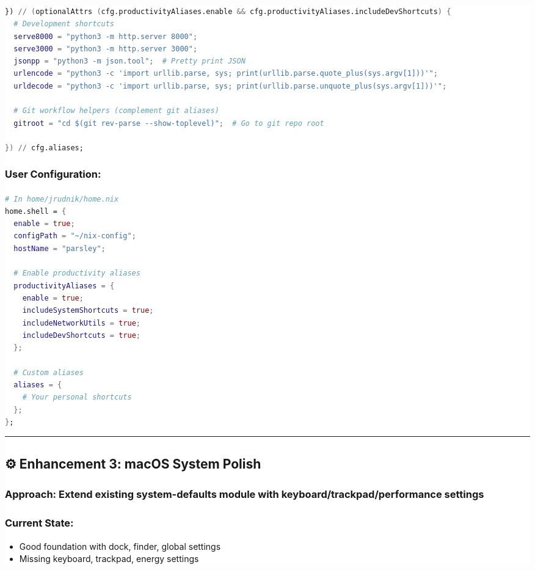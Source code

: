 ```nix
}) // (optionalAttrs (cfg.productivityAliases.enable && cfg.productivityAliases.includeDevShortcuts) {
  # Development shortcuts
  serve8000 = "python3 -m http.server 8000";
  serve3000 = "python3 -m http.server 3000"; 
  jsonpp = "python3 -m json.tool";  # Pretty print JSON
  urlencode = "python3 -c 'import urllib.parse, sys; print(urllib.parse.quote_plus(sys.argv[1]))'";
  urldecode = "python3 -c 'import urllib.parse, sys; print(urllib.parse.unquote_plus(sys.argv[1]))'";
  
  # Git workflow helpers (complement git aliases)
  gitroot = "cd $(git rev-parse --show-toplevel)";  # Go to git repo root
  
}) // cfg.aliases;
```

### **User Configuration:**
```nix
# In home/jrudnik/home.nix
home.shell = {
  enable = true;
  configPath = "~/nix-config";
  hostName = "parsley";
  
  # Enable productivity aliases
  productivityAliases = {
    enable = true;
    includeSystemShortcuts = true;
    includeNetworkUtils = true; 
    includeDevShortcuts = true;
  };
  
  # Custom aliases
  aliases = {
    # Your personal shortcuts
  };
};
```

---

## ⚙️ **Enhancement 3: macOS System Polish**

### **Approach:** Extend existing system-defaults module with keyboard/trackpad/performance settings

### **Current State:**
- Good foundation with dock, finder, global settings
- Missing keyboard, trackpad, energy settings
